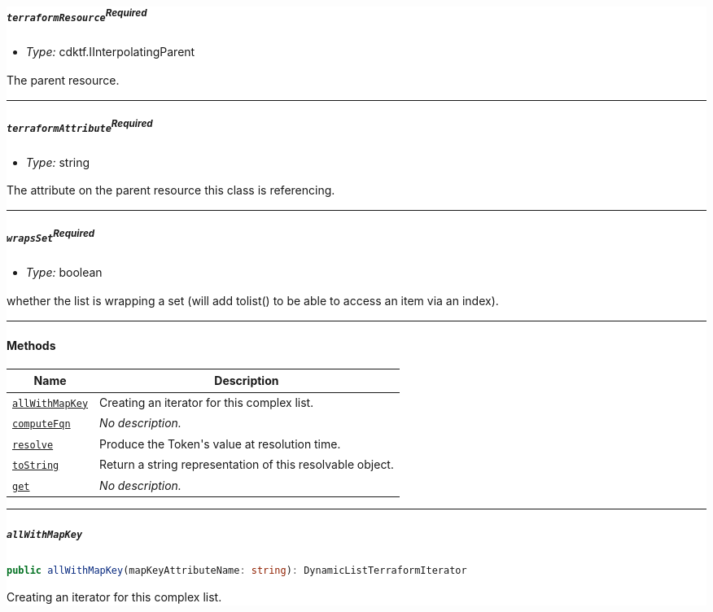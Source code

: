##### `terraformResource`<sup>Required</sup> <a name="terraformResource" id="@cdktf/provider-hcp.dataHcpHvnRoute.DataHcpHvnRouteAzureConfigList.Initializer.parameter.terraformResource"></a>

- *Type:* cdktf.IInterpolatingParent

The parent resource.

---

##### `terraformAttribute`<sup>Required</sup> <a name="terraformAttribute" id="@cdktf/provider-hcp.dataHcpHvnRoute.DataHcpHvnRouteAzureConfigList.Initializer.parameter.terraformAttribute"></a>

- *Type:* string

The attribute on the parent resource this class is referencing.

---

##### `wrapsSet`<sup>Required</sup> <a name="wrapsSet" id="@cdktf/provider-hcp.dataHcpHvnRoute.DataHcpHvnRouteAzureConfigList.Initializer.parameter.wrapsSet"></a>

- *Type:* boolean

whether the list is wrapping a set (will add tolist() to be able to access an item via an index).

---

#### Methods <a name="Methods" id="Methods"></a>

| **Name** | **Description** |
| --- | --- |
| <code><a href="#@cdktf/provider-hcp.dataHcpHvnRoute.DataHcpHvnRouteAzureConfigList.allWithMapKey">allWithMapKey</a></code> | Creating an iterator for this complex list. |
| <code><a href="#@cdktf/provider-hcp.dataHcpHvnRoute.DataHcpHvnRouteAzureConfigList.computeFqn">computeFqn</a></code> | *No description.* |
| <code><a href="#@cdktf/provider-hcp.dataHcpHvnRoute.DataHcpHvnRouteAzureConfigList.resolve">resolve</a></code> | Produce the Token's value at resolution time. |
| <code><a href="#@cdktf/provider-hcp.dataHcpHvnRoute.DataHcpHvnRouteAzureConfigList.toString">toString</a></code> | Return a string representation of this resolvable object. |
| <code><a href="#@cdktf/provider-hcp.dataHcpHvnRoute.DataHcpHvnRouteAzureConfigList.get">get</a></code> | *No description.* |

---

##### `allWithMapKey` <a name="allWithMapKey" id="@cdktf/provider-hcp.dataHcpHvnRoute.DataHcpHvnRouteAzureConfigList.allWithMapKey"></a>

```typescript
public allWithMapKey(mapKeyAttributeName: string): DynamicListTerraformIterator
```

Creating an iterator for this complex list.
